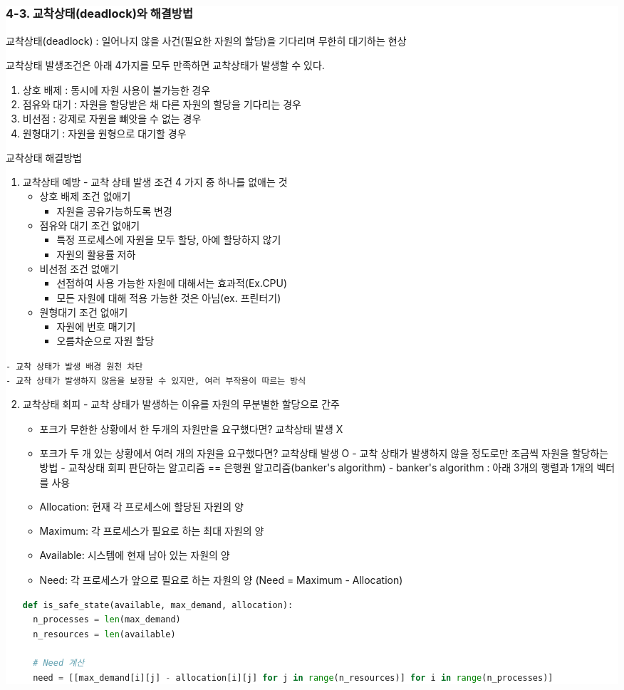 ### 4-3. 교착상태(deadlock)와 해결방법

교착상태(deadlock)
: 일어나지 않을 사건(필요한 자원의 할당)을 기다리며 무한히 대기하는 현상

교착상태 발생조건은 아래 4가지를 모두 만족하면 교착상태가 발생할 수 있다. 

  1. 상호 배제 : 동시에 자원 사용이 불가능한 경우
  2. 점유와 대기 : 자원을 할당받은 채 다른 자원의 할당을 기다리는 경우
  3. 비선점 : 강제로 자원을 뺴앗을 수 없는 경우
  4. 원형대기 : 자원을 원형으로 대기할 경우

교착상태 해결방법
  1. 교착상태 예방
    - 교착 상태 발생 조건 4 가지 중 하나를 없애는 것
        - 상호 배제  조건 없애기
          - 자원을 공유가능하도록 변경 
        - 점유와 대기 조건 없애기
          - 특정 프로세스에 자원을 모두 할당, 아예 할당하지 않기
          - 자원의 활용률 저하  
        - 비선점 조건 없애기
          - 선점하여 사용 가능한 자원에 대해서는 효과적(Ex.CPU)
          - 모든 자원에 대해 적용 가능한 것은 아님(ex. 프린터기)
        - 원형대기 조건 없애기
          - 자원에 번호 매기기
          - 오름차순으로 자원 할당

    - 교착 상태가 발생 배경 원천 차단
    - 교착 상태가 발생하지 않음을 보장할 수 있지만, 여러 부작용이 따르는 방식
     
  2. 교착상태 회피
    - 교착 상태가 발생하는 이유를 자원의 무분별한 할당으로 간주
      - 포크가 무한한 상황에서 한 두개의 자원만을 요구했다면? 교착상태 발생 X
      - 포크가 두 개 있는 상황에서 여러 개의 자원을 요구했다면? 교착상태 발생 O
    - 교착 상태가 발생하지 않을 정도로만 조금씩 자원을 할당하는 방법
    - 교착상태 회피 판단하는 알고리즘 == 은행원 알고리즘(banker's algorithm)
    - banker's algorithm : 아래 3개의 행렬과 1개의 벡터를 사용
      - Allocation: 현재 각 프로세스에 할당된 자원의 양

      - Maximum: 각 프로세스가 필요로 하는 최대 자원의 양

      - Available: 시스템에 현재 남아 있는 자원의 양

      - Need: 각 프로세스가 앞으로 필요로 하는 자원의 양 (Need = Maximum - Allocation)

      ```python
      def is_safe_state(available, max_demand, allocation):
        n_processes = len(max_demand)
        n_resources = len(available)

        # Need 계산
        need = [[max_demand[i][j] - allocation[i][j] for j in range(n_resources)] for i in range(n_processes)]
